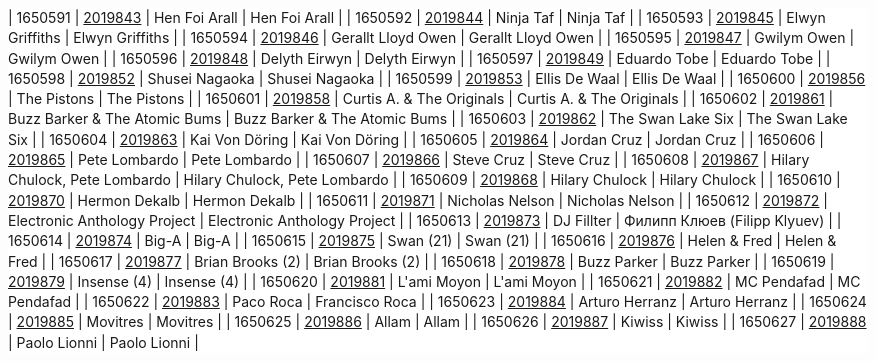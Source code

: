 | 1650591 | [2019843](https://www.discogs.com/artist/2019843) | Hen Foi Arall | Hen Foi Arall |
| 1650592 | [2019844](https://www.discogs.com/artist/2019844) | Ninja Taf | Ninja Taf |
| 1650593 | [2019845](https://www.discogs.com/artist/2019845) | Elwyn Griffiths | Elwyn Griffiths |
| 1650594 | [2019846](https://www.discogs.com/artist/2019846) | Gerallt Lloyd Owen | Gerallt Lloyd Owen |
| 1650595 | [2019847](https://www.discogs.com/artist/2019847) | Gwilym Owen | Gwilym Owen |
| 1650596 | [2019848](https://www.discogs.com/artist/2019848) | Delyth Eirwyn | Delyth Eirwyn |
| 1650597 | [2019849](https://www.discogs.com/artist/2019849) | Eduardo Tobe | Eduardo Tobe |
| 1650598 | [2019852](https://www.discogs.com/artist/2019852) | Shusei Nagaoka | Shusei Nagaoka |
| 1650599 | [2019853](https://www.discogs.com/artist/2019853) | Ellis De Waal | Ellis De Waal |
| 1650600 | [2019856](https://www.discogs.com/artist/2019856) | The Pistons | The Pistons |
| 1650601 | [2019858](https://www.discogs.com/artist/2019858) | Curtis A. & The Originals | Curtis A. & The Originals |
| 1650602 | [2019861](https://www.discogs.com/artist/2019861) | Buzz Barker & The Atomic Bums | Buzz Barker & The Atomic Bums |
| 1650603 | [2019862](https://www.discogs.com/artist/2019862) | The Swan Lake Six | The Swan Lake Six |
| 1650604 | [2019863](https://www.discogs.com/artist/2019863) | Kai Von Döring | Kai Von Döring |
| 1650605 | [2019864](https://www.discogs.com/artist/2019864) | Jordan Cruz | Jordan Cruz |
| 1650606 | [2019865](https://www.discogs.com/artist/2019865) | Pete Lombardo | Pete Lombardo |
| 1650607 | [2019866](https://www.discogs.com/artist/2019866) | Steve Cruz | Steve Cruz |
| 1650608 | [2019867](https://www.discogs.com/artist/2019867) | Hilary Chulock, Pete Lombardo | Hilary Chulock, Pete Lombardo |
| 1650609 | [2019868](https://www.discogs.com/artist/2019868) | Hilary Chulock | Hilary Chulock |
| 1650610 | [2019870](https://www.discogs.com/artist/2019870) | Hermon Dekalb | Hermon Dekalb |
| 1650611 | [2019871](https://www.discogs.com/artist/2019871) | Nicholas Nelson | Nicholas Nelson |
| 1650612 | [2019872](https://www.discogs.com/artist/2019872) | Electronic Anthology Project | Electronic Anthology Project |
| 1650613 | [2019873](https://www.discogs.com/artist/2019873) | DJ Fillter | Филипп Клюев (Filipp Klyuev) |
| 1650614 | [2019874](https://www.discogs.com/artist/2019874) | Big-A | Big-A |
| 1650615 | [2019875](https://www.discogs.com/artist/2019875) | Swan (21) | Swan (21) |
| 1650616 | [2019876](https://www.discogs.com/artist/2019876) | Helen & Fred | Helen & Fred |
| 1650617 | [2019877](https://www.discogs.com/artist/2019877) | Brian Brooks (2) | Brian Brooks (2) |
| 1650618 | [2019878](https://www.discogs.com/artist/2019878) | Buzz Parker | Buzz Parker |
| 1650619 | [2019879](https://www.discogs.com/artist/2019879) | Insense (4) | Insense (4) |
| 1650620 | [2019881](https://www.discogs.com/artist/2019881) | L'ami Moyon | L'ami Moyon |
| 1650621 | [2019882](https://www.discogs.com/artist/2019882) | MC Pendafad | MC Pendafad |
| 1650622 | [2019883](https://www.discogs.com/artist/2019883) | Paco Roca | Francisco Roca |
| 1650623 | [2019884](https://www.discogs.com/artist/2019884) | Arturo Herranz | Arturo Herranz |
| 1650624 | [2019885](https://www.discogs.com/artist/2019885) | Movitres | Movitres |
| 1650625 | [2019886](https://www.discogs.com/artist/2019886) | Allam | Allam |
| 1650626 | [2019887](https://www.discogs.com/artist/2019887) | Kiwiss | Kiwiss |
| 1650627 | [2019888](https://www.discogs.com/artist/2019888) | Paolo Lionni | Paolo Lionni |